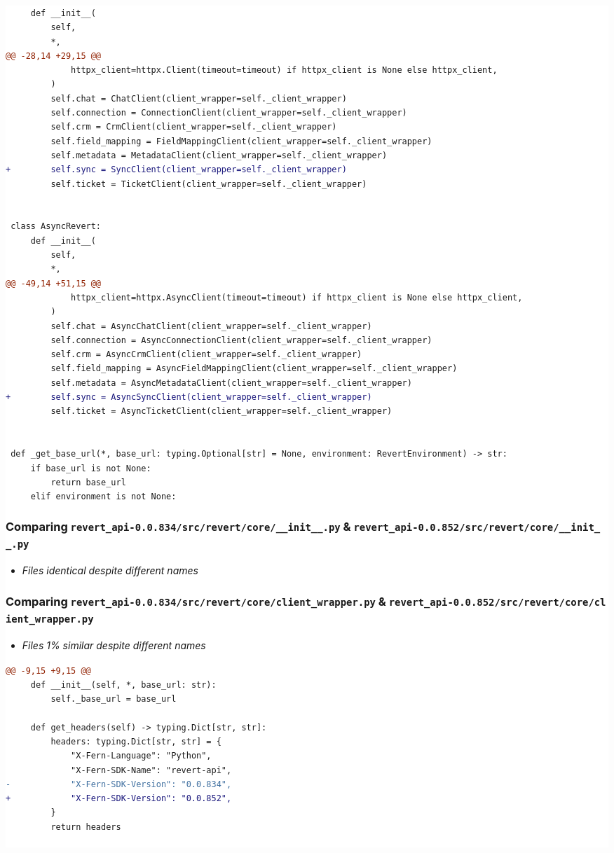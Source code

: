 ```diff
     def __init__(
         self,
         *,
@@ -28,14 +29,15 @@
             httpx_client=httpx.Client(timeout=timeout) if httpx_client is None else httpx_client,
         )
         self.chat = ChatClient(client_wrapper=self._client_wrapper)
         self.connection = ConnectionClient(client_wrapper=self._client_wrapper)
         self.crm = CrmClient(client_wrapper=self._client_wrapper)
         self.field_mapping = FieldMappingClient(client_wrapper=self._client_wrapper)
         self.metadata = MetadataClient(client_wrapper=self._client_wrapper)
+        self.sync = SyncClient(client_wrapper=self._client_wrapper)
         self.ticket = TicketClient(client_wrapper=self._client_wrapper)
 
 
 class AsyncRevert:
     def __init__(
         self,
         *,
@@ -49,14 +51,15 @@
             httpx_client=httpx.AsyncClient(timeout=timeout) if httpx_client is None else httpx_client,
         )
         self.chat = AsyncChatClient(client_wrapper=self._client_wrapper)
         self.connection = AsyncConnectionClient(client_wrapper=self._client_wrapper)
         self.crm = AsyncCrmClient(client_wrapper=self._client_wrapper)
         self.field_mapping = AsyncFieldMappingClient(client_wrapper=self._client_wrapper)
         self.metadata = AsyncMetadataClient(client_wrapper=self._client_wrapper)
+        self.sync = AsyncSyncClient(client_wrapper=self._client_wrapper)
         self.ticket = AsyncTicketClient(client_wrapper=self._client_wrapper)
 
 
 def _get_base_url(*, base_url: typing.Optional[str] = None, environment: RevertEnvironment) -> str:
     if base_url is not None:
         return base_url
     elif environment is not None:
```

### Comparing `revert_api-0.0.834/src/revert/core/__init__.py` & `revert_api-0.0.852/src/revert/core/__init__.py`

 * *Files identical despite different names*

### Comparing `revert_api-0.0.834/src/revert/core/client_wrapper.py` & `revert_api-0.0.852/src/revert/core/client_wrapper.py`

 * *Files 1% similar despite different names*

```diff
@@ -9,15 +9,15 @@
     def __init__(self, *, base_url: str):
         self._base_url = base_url
 
     def get_headers(self) -> typing.Dict[str, str]:
         headers: typing.Dict[str, str] = {
             "X-Fern-Language": "Python",
             "X-Fern-SDK-Name": "revert-api",
-            "X-Fern-SDK-Version": "0.0.834",
+            "X-Fern-SDK-Version": "0.0.852",
         }
         return headers
 
```